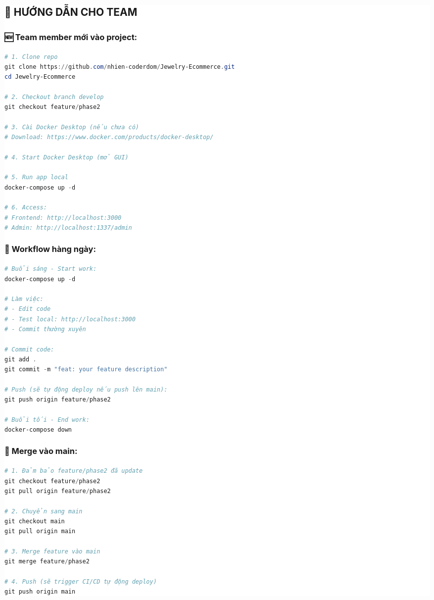 
## 👥 HƯỚNG DẪN CHO TEAM

### 🆕 Team member mới vào project:

```powershell
# 1. Clone repo
git clone https://github.com/nhien-coderdom/Jewelry-Ecommerce.git
cd Jewelry-Ecommerce

# 2. Checkout branch develop
git checkout feature/phase2

# 3. Cài Docker Desktop (nếu chưa có)
# Download: https://www.docker.com/products/docker-desktop/

# 4. Start Docker Desktop (mở GUI)

# 5. Run app local
docker-compose up -d

# 6. Access:
# Frontend: http://localhost:3000
# Admin: http://localhost:1337/admin
```

### 📝 Workflow hàng ngày:

```powershell
# Buổi sáng - Start work:
docker-compose up -d

# Làm việc:
# - Edit code
# - Test local: http://localhost:3000
# - Commit thường xuyên

# Commit code:
git add .
git commit -m "feat: your feature description"

# Push (sẽ tự động deploy nếu push lên main):
git push origin feature/phase2

# Buổi tối - End work:
docker-compose down
```

### 🔀 Merge vào main:

```powershell
# 1. Đảm bảo feature/phase2 đã update
git checkout feature/phase2
git pull origin feature/phase2

# 2. Chuyển sang main
git checkout main
git pull origin main

# 3. Merge feature vào main
git merge feature/phase2

# 4. Push (sẽ trigger CI/CD tự động deploy)
git push origin main
```